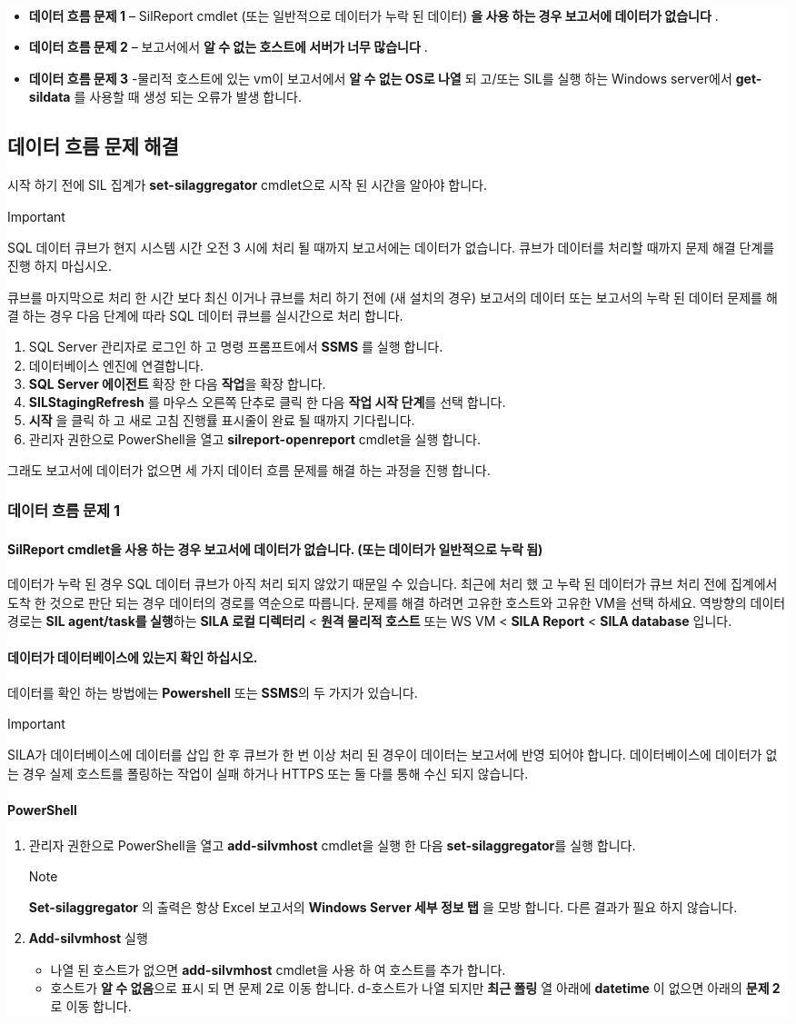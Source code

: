 -   **데이터 흐름 문제 1** – SilReport cmdlet (또는 일반적으로 데이터가 누락 된 데이터) **을 사용 하는 경우 보고서에 데이터가 없습니다** .

-   **데이터 흐름 문제 2** – 보고서에서 **알 수 없는 호스트에 서버가 너무 많습니다** .

-   **데이터 흐름 문제 3** -물리적 호스트에 있는 vm이 보고서에서 **알 수 없는 OS로 나열** 되 고/또는 SIL를 실행 하는 Windows server에서 **get-sildata** 를 사용할 때 생성 되는 오류가 발생 합니다.

## <a name="troubleshooting-data-flow-issues"></a>데이터 흐름 문제 해결

시작 하기 전에 SIL 집계가 **set-silaggregator** cmdlet으로 시작 된 시간을 알아야 합니다.

>[!IMPORTANT]
>SQL 데이터 큐브가 현지 시스템 시간 오전 3 시에 처리 될 때까지 보고서에는 데이터가 없습니다. 큐브가 데이터를 처리할 때까지 문제 해결 단계를 진행 하지 마십시오.

큐브를 마지막으로 처리 한 시간 보다 최신 이거나 큐브를 처리 하기 전에 (새 설치의 경우) 보고서의 데이터 또는 보고서의 누락 된 데이터 문제를 해결 하는 경우 다음 단계에 따라 SQL 데이터 큐브를 실시간으로 처리 합니다.

1. SQL Server 관리자로 로그인 하 고 명령 프롬프트에서 **SSMS** 를 실행 합니다.
2. 데이터베이스 엔진에 연결합니다.
3. **SQL Server 에이전트** 확장 한 다음 **작업**을 확장 합니다.
4. **SILStagingRefresh** 를 마우스 오른쪽 단추로 클릭 한 다음 **작업 시작 단계**를 선택 합니다.
5. **시작** 을 클릭 하 고 새로 고침 진행률 표시줄이 완료 될 때까지 기다립니다.
6. 관리자 권한으로 PowerShell을 열고 **silreport-openreport** cmdlet을 실행 합니다.

그래도 보고서에 데이터가 없으면 세 가지 데이터 흐름 문제를 해결 하는 과정을 진행 합니다.

### <a name="data-flow-issue-1"></a>데이터 흐름 문제 1 

#### <a name="no-data-in-the-report-when-using-the-publish-silreport-cmdlet-or-data-is-generally-missing"></a>SilReport cmdlet을 사용 하는 경우 보고서에 데이터가 없습니다. (또는 데이터가 일반적으로 누락 됨)

데이터가 누락 된 경우 SQL 데이터 큐브가 아직 처리 되지 않았기 때문일 수 있습니다. 최근에 처리 했 고 누락 된 데이터가 큐브 처리 전에 집계에서 도착 한 것으로 판단 되는 경우 데이터의 경로를 역순으로 따릅니다. 문제를 해결 하려면 고유한 호스트와 고유한 VM을 선택 하세요. 역방향의 데이터 경로는 **SIL agent/task를 실행**하는 **SILA 로컬 디렉터리** &lt; **원격 물리적 호스트** 또는 WS VM &lt; **SILA Report** &lt; **SILA database** 입니다.

#### <a name="check-to-see-if-data-is-in-the-database"></a>데이터가 데이터베이스에 있는지 확인 하십시오.

데이터를 확인 하는 방법에는 **Powershell** 또는 **SSMS**의 두 가지가 있습니다.

>[!Important]
>SILA가 데이터베이스에 데이터를 삽입 한 후 큐브가 한 번 이상 처리 된 경우이 데이터는 보고서에 반영 되어야 합니다. 데이터베이스에 데이터가 없는 경우 실제 호스트를 폴링하는 작업이 실패 하거나 HTTPS 또는 둘 다를 통해 수신 되지 않습니다.

 #### <a name="powershell"></a>PowerShell

1. 관리자 권한으로 PowerShell을 열고 **add-silvmhost** cmdlet을 실행 한 다음 **set-silaggregator**를 실행 합니다.

    >[!NOTE]
    >**Set-silaggregator** 의 출력은 항상 Excel 보고서의 **Windows Server 세부 정보 탭** 을 모방 합니다. 다른 결과가 필요 하지 않습니다.

2. **Add-silvmhost** 실행
   - 나열 된 호스트가 없으면 **add-silvmhost** cmdlet을 사용 하 여 호스트를 추가 합니다.
   - 호스트가 **알 수 없음**으로 표시 되 면 문제 2로 이동 합니다. 
   d-호스트가 나열 되지만 **최근 폴링** 열 아래에 **datetime** 이 없으면 아래의 **문제 2** 로 이동 합니다.
